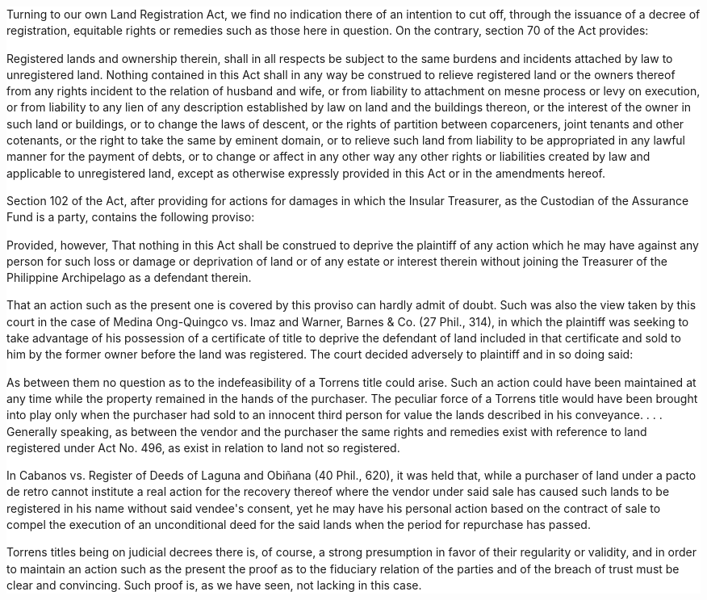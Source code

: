   

Turning to our own Land Registration Act, we find no indication there of an intention to cut off, through the issuance of a decree of registration, equitable rights or remedies such as those here in question. On the contrary, section 70 of the Act provides:

  

Registered lands and ownership therein, shall in all respects be subject to the same burdens and incidents attached by law to unregistered land. Nothing contained in this Act shall in any way be construed to relieve registered land or the owners thereof from any rights incident to the relation of husband and wife, or from liability to attachment on mesne process or levy on execution, or from liability to any lien of any description established by law on land and the buildings thereon, or the interest of the owner in such land or buildings, or to change the laws of descent, or the rights of partition between coparceners, joint tenants and other cotenants, or the right to take the same by eminent domain, or to relieve such land from liability to be appropriated in any lawful manner for the payment of debts, or to change or affect in any other way any other rights or liabilities created by law and applicable to unregistered land, except as otherwise expressly provided in this Act or in the amendments hereof.

  

Section 102 of the Act, after providing for actions for damages in which the Insular Treasurer, as the Custodian of the Assurance Fund is a party, contains the following proviso:

  

Provided, however, That nothing in this Act shall be construed to deprive the plaintiff of any action which he may have against any person for such loss or damage or deprivation of land or of any estate or interest therein without joining the Treasurer of the Philippine Archipelago as a defendant therein.

  

That an action such as the present one is covered by this proviso can hardly admit of doubt. Such was also the view taken by this court in the case of Medina Ong-Quingco vs. Imaz and Warner, Barnes & Co. (27 Phil., 314), in which the plaintiff was seeking to take advantage of his possession of a certificate of title to deprive the defendant of land included in that certificate and sold to him by the former owner before the land was registered. The court decided adversely to plaintiff and in so doing said:

  

As between them no question as to the indefeasibility of a Torrens title could arise. Such an action could have been maintained at any time while the property remained in the hands of the purchaser. The peculiar force of a Torrens title would have been brought into play only when the purchaser had sold to an innocent third person for value the lands described in his conveyance. . . . Generally speaking, as between the vendor and the purchaser the same rights and remedies exist with reference to land registered under Act No. 496, as exist in relation to land not so registered.

  

In Cabanos vs. Register of Deeds of Laguna and Obiñana (40 Phil., 620), it was held that, while a purchaser of land under a pacto de retro cannot institute a real action for the recovery thereof where the vendor under said sale has caused such lands to be registered in his name without said vendee's consent, yet he may have his personal action based on the contract of sale to compel the execution of an unconditional deed for the said lands when the period for repurchase has passed.

  

Torrens titles being on judicial decrees there is, of course, a strong presumption in favor of their regularity or validity, and in order to maintain an action such as the present the proof as to the fiduciary relation of the parties and of the breach of trust must be clear and convincing. Such proof is, as we have seen, not lacking in this case.
